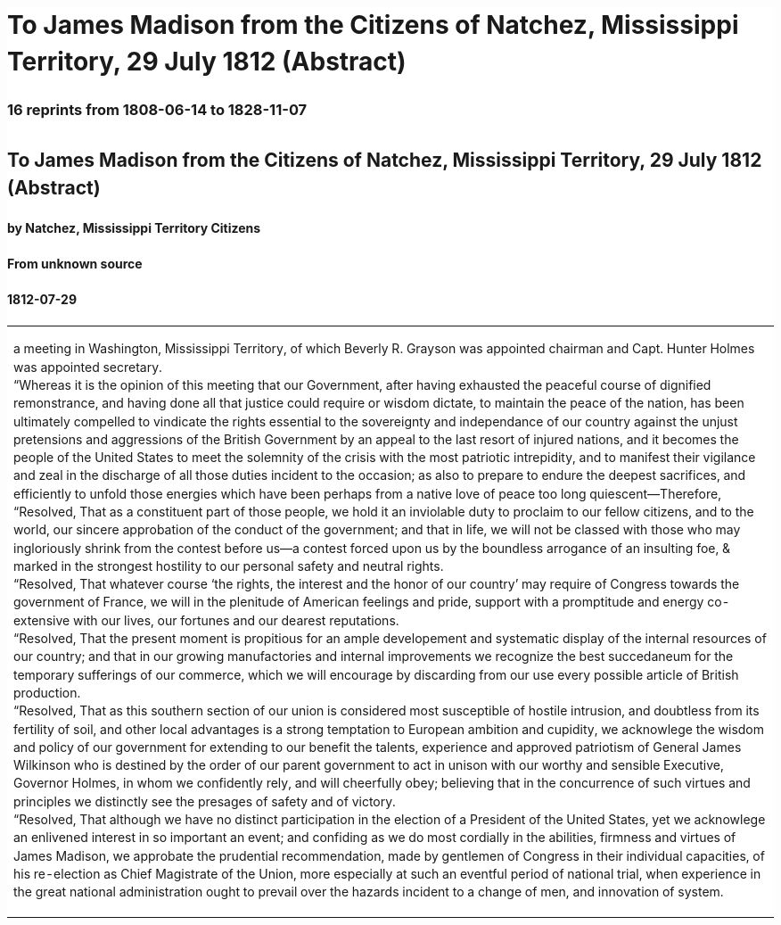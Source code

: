 
# To James Madison from the Citizens of Natchez, Mississippi Territory, 29 July 1812 (Abstract)

### 16 reprints from 1808-06-14 to 1828-11-07

## To James Madison from the Citizens of Natchez, Mississippi Territory, 29 July 1812 (Abstract)

#### by Natchez, Mississippi Territory Citizens

#### From unknown source

#### 1812-07-29

<table style="width: 100%;"><tr><td style="width: 50%">

 a meeting in Washington, Mississippi Territory, of which Beverly R. Grayson was appointed chairman and Capt. Hunter Holmes was appointed secretary.  
“Whereas it is the opinion of this meeting that our Government, after having exhausted the peaceful course of dignified remonstrance, and having done all that justice could require or wisdom dictate, to maintain the peace of the nation, has been ultimately compelled to vindicate the rights essential to the sovereignty and independance of our country against the unjust pretensions and aggressions of the British Government by an appeal to the last resort of injured nations, and it becomes the people of the United States to meet the solemnity of the crisis with the most patriotic intrepidity, and to manifest their vigilance and zeal in the discharge of all those duties incident to the occasion; as also to prepare to endure the deepest sacrifices, and efficiently to unfold those energies which have been perhaps from a native love of peace too long quiescent—Therefore,  
“Resolved, That as a constituent part of those people, we hold it an inviolable duty to proclaim to our fellow citizens, and to the world, our sincere approbation of the conduct of the government; and that in life, we will not be classed with those who may ingloriously shrink from the contest before us—a contest forced upon us by the boundless arrogance of an insulting foe, &amp; marked in the strongest hostility to our personal safety and neutral rights.  
“Resolved, That whatever course ‘the rights, the interest and the honor of our country’ may require of Congress towards the government of France, we will in the plenitude of American feelings and pride, support with a promptitude and energy co-extensive with our lives, our fortunes and our dearest reputations.  
“Resolved, That the present moment is propitious for an ample developement and systematic display of the internal resources of our country; and that in our growing manufactories and internal improvements we recognize the best succedaneum for the temporary sufferings of our commerce, which we will encourage by discarding from our use every possible article of British production.  
“Resolved, That as this southern section of our union is considered most susceptible of hostile intrusion, and doubtless from its fertility of soil, and other local advantages is a strong temptation to European ambition and cupidity, we acknowlege the wisdom and policy of our government for extending to our benefit the talents, experience and approved patriotism of General James Wilkinson who is destined by the order of our parent government to act in unison with our worthy and sensible Executive, Governor Holmes, in whom we confidently rely, and will cheerfully obey; believing that in the concurrence of such virtues and principles we distinctly see the presages of safety and of victory.  
“Resolved, That although we have no distinct participation in the election of a President of the United States, yet we acknowlege an enlivened interest in so important an event; and confiding as we do most cordially in the abilities, firmness and virtues of James Madison, we approbate the prudential recommendation, made by gentlemen of Congress in their individual capacities, of his re-election as Chief Magistrate of the Union, more especially at such an eventful period of national trial, when experience in the great national administration ought to prevail over the hazards incident to a change of men, and innovation of system.  